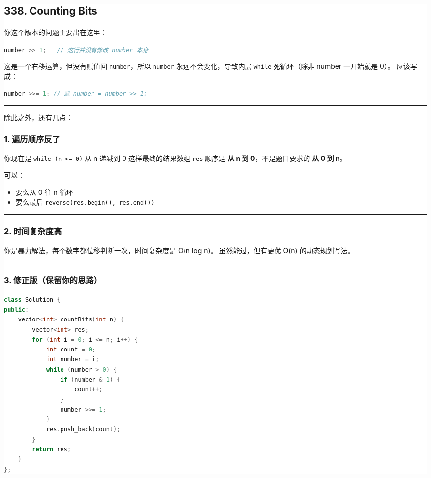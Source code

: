 ## 338. Counting Bits

你这个版本的问题主要出在这里：

```cpp
number >> 1;   // 这行并没有修改 number 本身
```

这是一个右移运算，但没有赋值回 `number`，所以 `number` 永远不会变化，导致内层 `while` 死循环（除非 number 一开始就是 0）。
应该写成：

```cpp
number >>= 1; // 或 number = number >> 1;
```

---

除此之外，还有几点：

### 1. 遍历顺序反了

你现在是 `while (n >= 0)` 从 n 递减到 0
这样最终的结果数组 `res` 顺序是 **从 n 到 0**，不是题目要求的 **从 0 到 n**。

可以：

* 要么从 0 往 n 循环
* 要么最后 `reverse(res.begin(), res.end())`

---

### 2. 时间复杂度高

你是暴力解法，每个数字都位移判断一次，时间复杂度是 O(n log n)。
虽然能过，但有更优 O(n) 的动态规划写法。

---

### 3. 修正版（保留你的思路）

```cpp
class Solution {
public:
    vector<int> countBits(int n) {
        vector<int> res;
        for (int i = 0; i <= n; i++) {
            int count = 0;
            int number = i;
            while (number > 0) {
                if (number & 1) {
                    count++;
                }
                number >>= 1;
            }
            res.push_back(count);
        }
        return res;
    }
};
```
